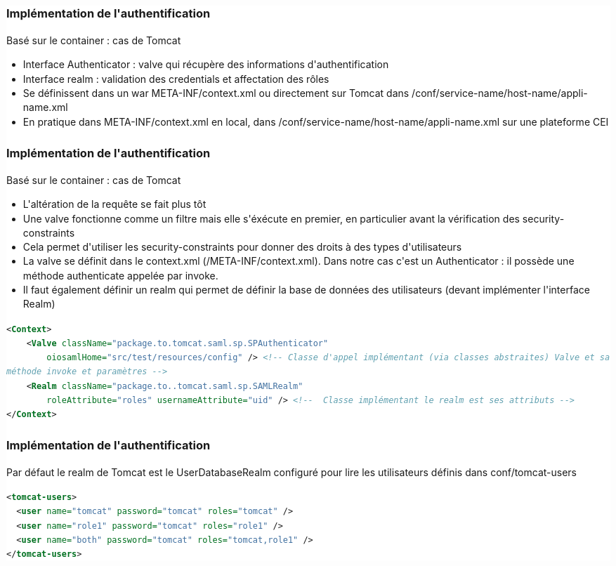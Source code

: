 







### Implémentation de l'authentification
Basé sur le container : cas de Tomcat
- Interface Authenticator : valve qui récupère des informations d'authentification
- Interface realm : validation des credentials et affectation des rôles
- Se définissent dans un war META-INF/context.xml ou directement sur Tomcat dans /conf/service-name/host-name/appli-name.xml
- En pratique dans META-INF/context.xml en local, dans /conf/service-name/host-name/appli-name.xml sur une plateforme CEI







### Implémentation de l'authentification
Basé sur le container : cas de Tomcat
- L'altération de la requête se fait plus tôt
- Une valve fonctionne comme un filtre mais elle s'éxécute en premier, en particulier avant la vérification des security-constraints
- Cela permet d'utiliser les security-constraints pour donner des droits à des types d'utilisateurs
- La valve se définit dans le context.xml (/META-INF/context.xml). Dans notre cas c'est un Authenticator : il possède une méthode authenticate appelée par invoke.
- Il faut également définir un realm qui permet de définir la base de données des utilisateurs (devant implémenter l'interface Realm)
```xml
<Context>
	<Valve className="package.to.tomcat.saml.sp.SPAuthenticator"
		oiosamlHome="src/test/resources/config" /> <!-- Classe d'appel implémentant (via classes abstraites) Valve et sa méthode invoke et paramètres -->
	<Realm className="package.to..tomcat.saml.sp.SAMLRealm"
		roleAttribute="roles" usernameAttribute="uid" /> <!--  Classe implémentant le realm est ses attributs -->
</Context>
```










### Implémentation de l'authentification
Par défaut le realm de Tomcat est le UserDatabaseRealm configuré pour lire les utilisateurs définis dans conf/tomcat-users
```xml
<tomcat-users>
  <user name="tomcat" password="tomcat" roles="tomcat" />
  <user name="role1" password="tomcat" roles="role1" />
  <user name="both" password="tomcat" roles="tomcat,role1" />
</tomcat-users>
```
